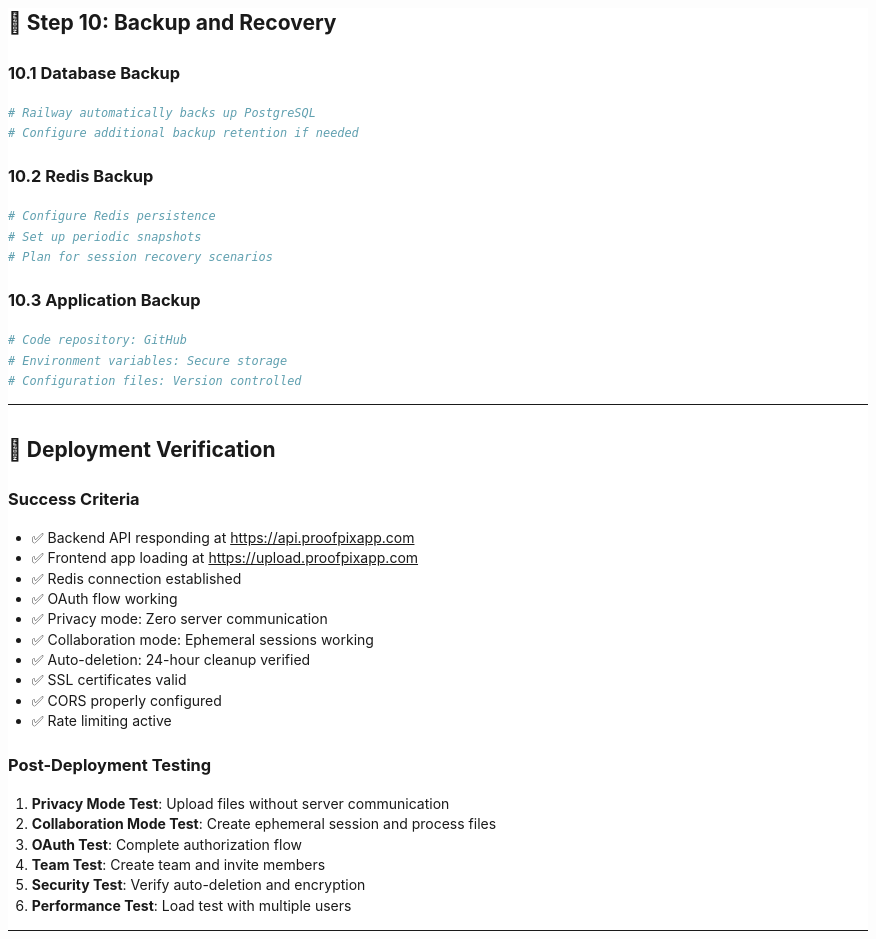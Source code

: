 
## 🔄 **Step 10: Backup and Recovery**

### **10.1 Database Backup**

```bash
# Railway automatically backs up PostgreSQL
# Configure additional backup retention if needed
```

### **10.2 Redis Backup**

```bash
# Configure Redis persistence
# Set up periodic snapshots
# Plan for session recovery scenarios
```

### **10.3 Application Backup**

```bash
# Code repository: GitHub
# Environment variables: Secure storage
# Configuration files: Version controlled
```

---

## 🎯 **Deployment Verification**

### **Success Criteria**

- ✅ Backend API responding at https://api.proofpixapp.com
- ✅ Frontend app loading at https://upload.proofpixapp.com
- ✅ Redis connection established
- ✅ OAuth flow working
- ✅ Privacy mode: Zero server communication
- ✅ Collaboration mode: Ephemeral sessions working
- ✅ Auto-deletion: 24-hour cleanup verified
- ✅ SSL certificates valid
- ✅ CORS properly configured
- ✅ Rate limiting active

### **Post-Deployment Testing**

1. **Privacy Mode Test**: Upload files without server communication
2. **Collaboration Mode Test**: Create ephemeral session and process files
3. **OAuth Test**: Complete authorization flow
4. **Team Test**: Create team and invite members
5. **Security Test**: Verify auto-deletion and encryption
6. **Performance Test**: Load test with multiple users

---
